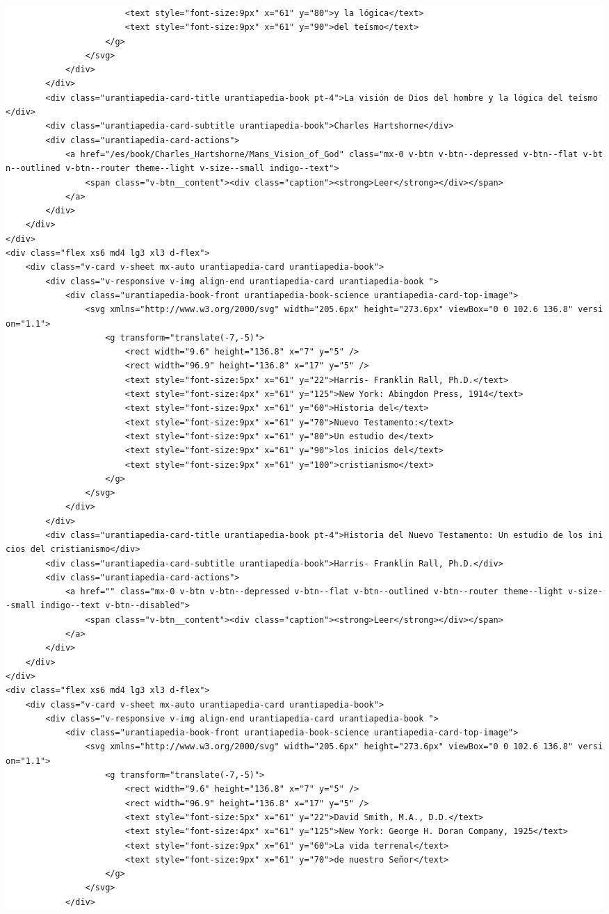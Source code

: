 							<text style="font-size:9px" x="61" y="80">y la lógica</text>
							<text style="font-size:9px" x="61" y="90">del teísmo</text>
						</g>
					</svg>
				</div>
			</div>
			<div class="urantiapedia-card-title urantiapedia-book pt-4">La visión de Dios del hombre y la lógica del teísmo</div>
			<div class="urantiapedia-card-subtitle urantiapedia-book">Charles Hartshorne</div>
			<div class="urantiapedia-card-actions">
				<a href="/es/book/Charles_Hartshorne/Mans_Vision_of_God" class="mx-0 v-btn v-btn--depressed v-btn--flat v-btn--outlined v-btn--router theme--light v-size--small indigo--text">
					<span class="v-btn__content"><div class="caption"><strong>Leer</strong></div></span>
				</a>
			</div>
		</div>
	</div>
	<div class="flex xs6 md4 lg3 xl3 d-flex">
		<div class="v-card v-sheet mx-auto urantiapedia-card urantiapedia-book">
			<div class="v-responsive v-img align-end urantiapedia-card urantiapedia-book ">
				<div class="urantiapedia-book-front urantiapedia-book-science urantiapedia-card-top-image">
					<svg xmlns="http://www.w3.org/2000/svg" width="205.6px" height="273.6px" viewBox="0 0 102.6 136.8" version="1.1">
						<g transform="translate(-7,-5)">
							<rect width="9.6" height="136.8" x="7" y="5" />
							<rect width="96.9" height="136.8" x="17" y="5" />
							<text style="font-size:5px" x="61" y="22">Harris- Franklin Rall, Ph.D.</text>
							<text style="font-size:4px" x="61" y="125">New York: Abingdon Press, 1914</text>
							<text style="font-size:9px" x="61" y="60">Historia del</text>
							<text style="font-size:9px" x="61" y="70">Nuevo Testamento:</text>
							<text style="font-size:9px" x="61" y="80">Un estudio de</text>
							<text style="font-size:9px" x="61" y="90">los inicios del</text>
							<text style="font-size:9px" x="61" y="100">cristianismo</text>
						</g>
					</svg>
				</div>
			</div>
			<div class="urantiapedia-card-title urantiapedia-book pt-4">Historia del Nuevo Testamento: Un estudio de los inicios del cristianismo</div>
			<div class="urantiapedia-card-subtitle urantiapedia-book">Harris- Franklin Rall, Ph.D.</div>
			<div class="urantiapedia-card-actions">
				<a href="" class="mx-0 v-btn v-btn--depressed v-btn--flat v-btn--outlined v-btn--router theme--light v-size--small indigo--text v-btn--disabled">
					<span class="v-btn__content"><div class="caption"><strong>Leer</strong></div></span>
				</a>
			</div>
		</div>
	</div>
	<div class="flex xs6 md4 lg3 xl3 d-flex">
		<div class="v-card v-sheet mx-auto urantiapedia-card urantiapedia-book">
			<div class="v-responsive v-img align-end urantiapedia-card urantiapedia-book ">
				<div class="urantiapedia-book-front urantiapedia-book-science urantiapedia-card-top-image">
					<svg xmlns="http://www.w3.org/2000/svg" width="205.6px" height="273.6px" viewBox="0 0 102.6 136.8" version="1.1">
						<g transform="translate(-7,-5)">
							<rect width="9.6" height="136.8" x="7" y="5" />
							<rect width="96.9" height="136.8" x="17" y="5" />
							<text style="font-size:5px" x="61" y="22">David Smith, M.A., D.D.</text>
							<text style="font-size:4px" x="61" y="125">New York: George H. Doran Company, 1925</text>
							<text style="font-size:9px" x="61" y="60">La vida terrenal</text>
							<text style="font-size:9px" x="61" y="70">de nuestro Señor</text>
						</g>
					</svg>
				</div>